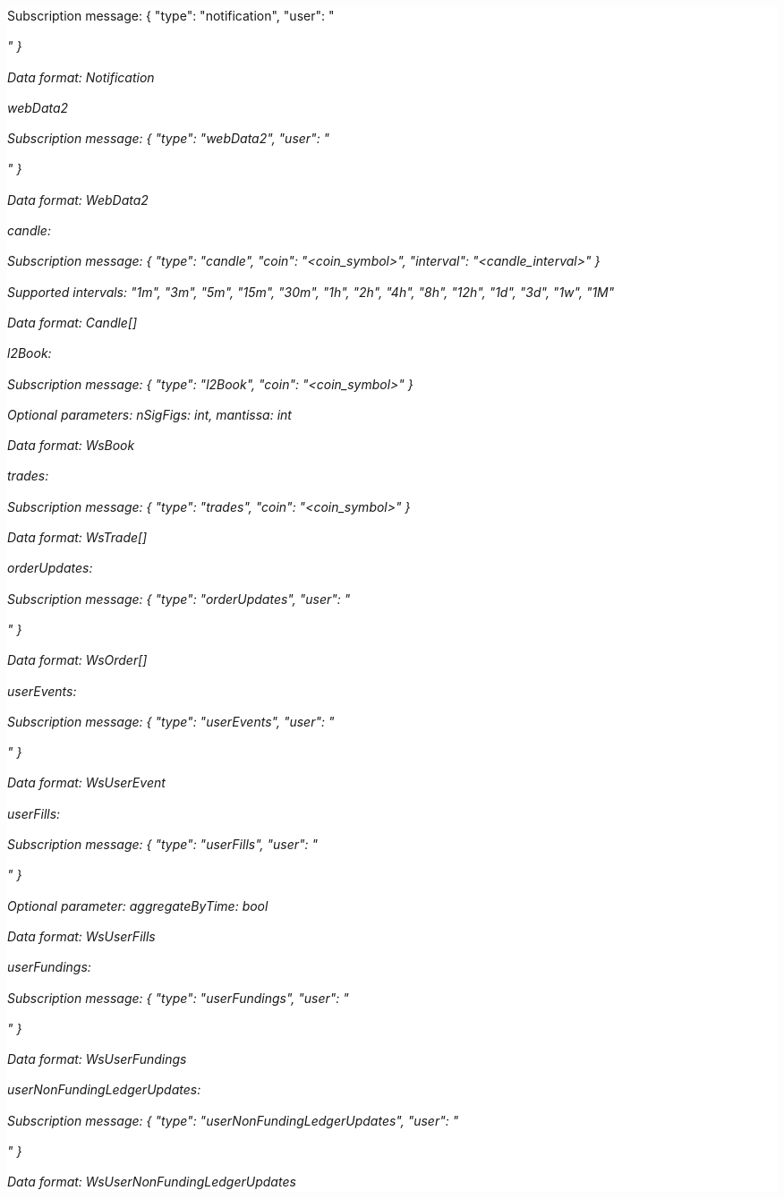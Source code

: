 Subscription message: { "type": "notification", "user": "<address>" }

Data format: Notification

webData2

Subscription message: { "type": "webData2", "user": "<address>" }

Data format: WebData2

candle:

Subscription message: { "type": "candle", "coin": "<coin_symbol>", "interval": "<candle_interval>" }

 Supported intervals: "1m", "3m", "5m", "15m", "30m", "1h", "2h", "4h", "8h", "12h", "1d", "3d", "1w", "1M"

Data format: Candle[]

l2Book:

Subscription message: { "type": "l2Book", "coin": "<coin_symbol>" }

Optional parameters: nSigFigs: int, mantissa: int

Data format: WsBook

trades:

Subscription message: { "type": "trades", "coin": "<coin_symbol>" }

Data format: WsTrade[]

orderUpdates:

Subscription message: { "type": "orderUpdates", "user": "<address>" }

Data format: WsOrder[]

userEvents: 

Subscription message: { "type": "userEvents", "user": "<address>" }

Data format: WsUserEvent

userFills: 

Subscription message: { "type": "userFills", "user": "<address>" }

Optional parameter:  aggregateByTime: bool 

Data format: WsUserFills

userFundings: 

Subscription message: { "type": "userFundings", "user": "<address>" }

Data format: WsUserFundings

userNonFundingLedgerUpdates: 

Subscription message: { "type": "userNonFundingLedgerUpdates", "user": "<address>" }

Data format: WsUserNonFundingLedgerUpdates
